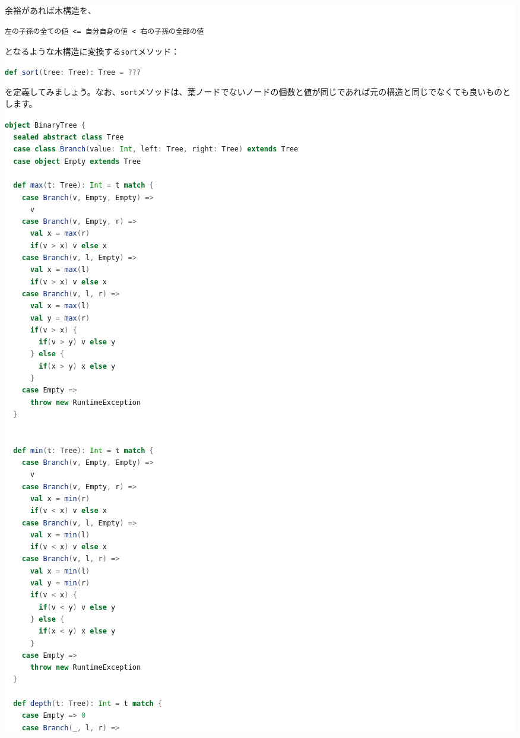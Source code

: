余裕があれば木構造を、

```
左の子孫の全ての値 <= 自分自身の値 < 右の子孫の全部の値
```

となるような木構造に変換する`sort`メソッド：

```scala mdoc:nest:silent
def sort(tree: Tree): Tree = ???
```

を定義してみましょう。なお、`sort`メソッドは、葉ノードでないノードの個数と値が同じであれば元の構造と同じでなくても良いものとします。



```scala mdoc:nest:silent
object BinaryTree {
  sealed abstract class Tree
  case class Branch(value: Int, left: Tree, right: Tree) extends Tree
  case object Empty extends Tree

  def max(t: Tree): Int = t match {
    case Branch(v, Empty, Empty) =>
      v
    case Branch(v, Empty, r) =>
      val x = max(r)
      if(v > x) v else x
    case Branch(v, l, Empty) =>
      val x = max(l)
      if(v > x) v else x
    case Branch(v, l, r) =>
      val x = max(l)
      val y = max(r)
      if(v > x) {
        if(v > y) v else y
      } else {
        if(x > y) x else y
      }
    case Empty =>
      throw new RuntimeException
  }


  def min(t: Tree): Int = t match {
    case Branch(v, Empty, Empty) =>
      v
    case Branch(v, Empty, r) =>
      val x = min(r)
      if(v < x) v else x
    case Branch(v, l, Empty) =>
      val x = min(l)
      if(v < x) v else x
    case Branch(v, l, r) =>
      val x = min(l)
      val y = min(r)
      if(v < x) {
        if(v < y) v else y
      } else {
        if(x < y) x else y
      }
    case Empty =>
      throw new RuntimeException
  }

  def depth(t: Tree): Int = t match {
    case Empty => 0
    case Branch(_, l, r) =>
```